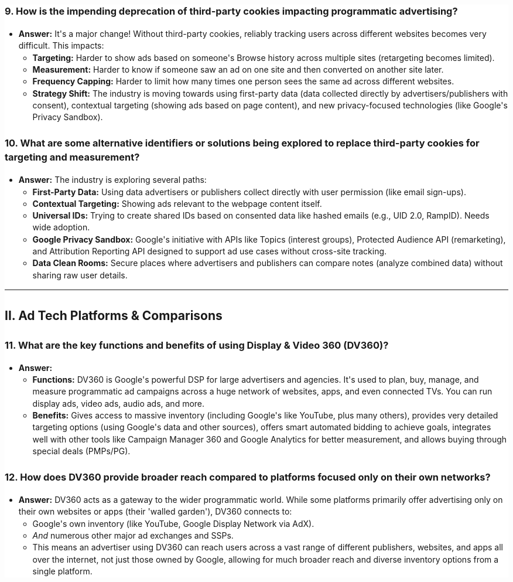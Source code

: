 ### **9. How is the impending deprecation of third-party cookies impacting programmatic advertising?**

* **Answer:** It's a major change! Without third-party cookies, reliably tracking users across different websites becomes very difficult. This impacts:
    * **Targeting:** Harder to show ads based on someone's Browse history across multiple sites (retargeting becomes limited).
    * **Measurement:** Harder to know if someone saw an ad on one site and then converted on another site later.
    * **Frequency Capping:** Harder to limit how many times one person sees the same ad across different websites.
    * **Strategy Shift:** The industry is moving towards using first-party data (data collected directly by advertisers/publishers with consent), contextual targeting (showing ads based on page content), and new privacy-focused technologies (like Google's Privacy Sandbox).

### **10. What are some alternative identifiers or solutions being explored to replace third-party cookies for targeting and measurement?**

* **Answer:** The industry is exploring several paths:
    * **First-Party Data:** Using data advertisers or publishers collect directly with user permission (like email sign-ups).
    * **Contextual Targeting:** Showing ads relevant to the webpage content itself.
    * **Universal IDs:** Trying to create shared IDs based on consented data like hashed emails (e.g., UID 2.0, RampID). Needs wide adoption.
    * **Google Privacy Sandbox:** Google's initiative with APIs like Topics (interest groups), Protected Audience API (remarketing), and Attribution Reporting API designed to support ad use cases without cross-site tracking.
    * **Data Clean Rooms:** Secure places where advertisers and publishers can compare notes (analyze combined data) without sharing raw user details.

---

## II. Ad Tech Platforms & Comparisons

### **11. What are the key functions and benefits of using Display & Video 360 (DV360)?**

* **Answer:**
    * **Functions:** DV360 is Google's powerful DSP for large advertisers and agencies. It's used to plan, buy, manage, and measure programmatic ad campaigns across a huge network of websites, apps, and even connected TVs. You can run display ads, video ads, audio ads, and more.
    * **Benefits:** Gives access to massive inventory (including Google's like YouTube, plus many others), provides very detailed targeting options (using Google's data and other sources), offers smart automated bidding to achieve goals, integrates well with other tools like Campaign Manager 360 and Google Analytics for better measurement, and allows buying through special deals (PMPs/PG).

### **12. How does DV360 provide broader reach compared to platforms focused only on their own networks?**

* **Answer:** DV360 acts as a gateway to the wider programmatic world. While some platforms primarily offer advertising only on their own websites or apps (their 'walled garden'), DV360 connects to:
    * Google's own inventory (like YouTube, Google Display Network via AdX).
    * *And* numerous other major ad exchanges and SSPs.
    * This means an advertiser using DV360 can reach users across a vast range of different publishers, websites, and apps all over the internet, not just those owned by Google, allowing for much broader reach and diverse inventory options from a single platform.
